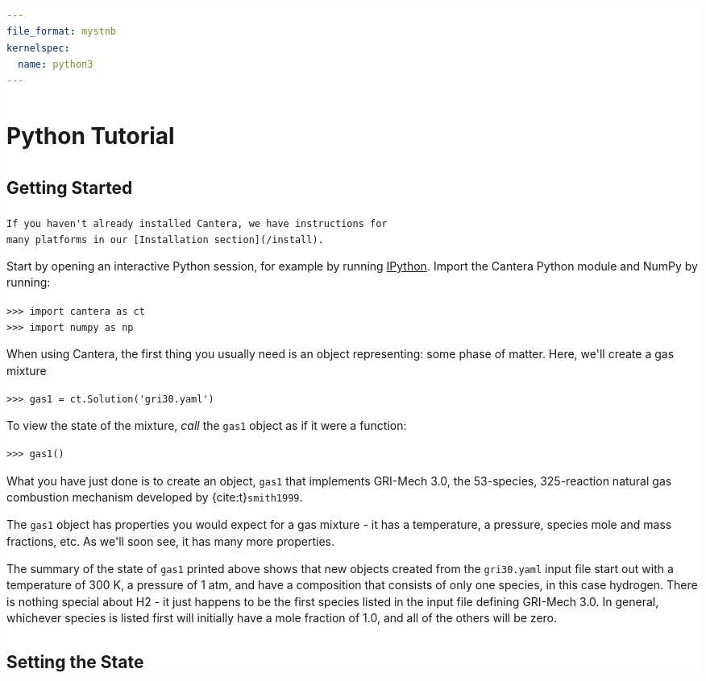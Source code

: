 ```yaml
---
file_format: mystnb
kernelspec:
  name: python3
---
```


# Python Tutorial

## Getting Started

```{seealso}
If you haven't already installed Cantera, we have instructions for
many platforms in our [Installation section](/install).
```

Start by opening an interactive Python session, for example by running
[IPython](http://ipython.org/). Import the Cantera Python module and NumPy by running:

```{code-cell}
>>> import cantera as ct
>>> import numpy as np
```

When using Cantera, the first thing you usually need is an object representing: some
phase of matter. Here, we'll create a gas mixture

```{code-cell}
>>> gas1 = ct.Solution('gri30.yaml')
```

To view the state of the mixture, *call* the `gas1` object as if it were
a function:

```{code-cell}
>>> gas1()
```

What you have just done is to create an object, `gas1` that implements GRI-Mech 3.0, the
53-species, 325-reaction natural gas combustion mechanism developed by
{cite:t}`smith1999`.

The `gas1` object has properties you would expect for a gas mixture - it has a
temperature, a pressure, species mole and mass fractions, etc. As we'll soon see, it has
many more properties.

The summary of the state of `gas1` printed above shows that new objects created from the
`gri30.yaml` input file start out with a temperature of 300 K, a pressure of 1 atm, and
have a composition that consists of only one species, in this case hydrogen. There is
nothing special about H2 - it just happens to be the first species listed in the input
file defining GRI-Mech 3.0. In general, whichever species is listed first will initially
have a mole fraction of 1.0, and all of the others will be zero.

## Setting the State

